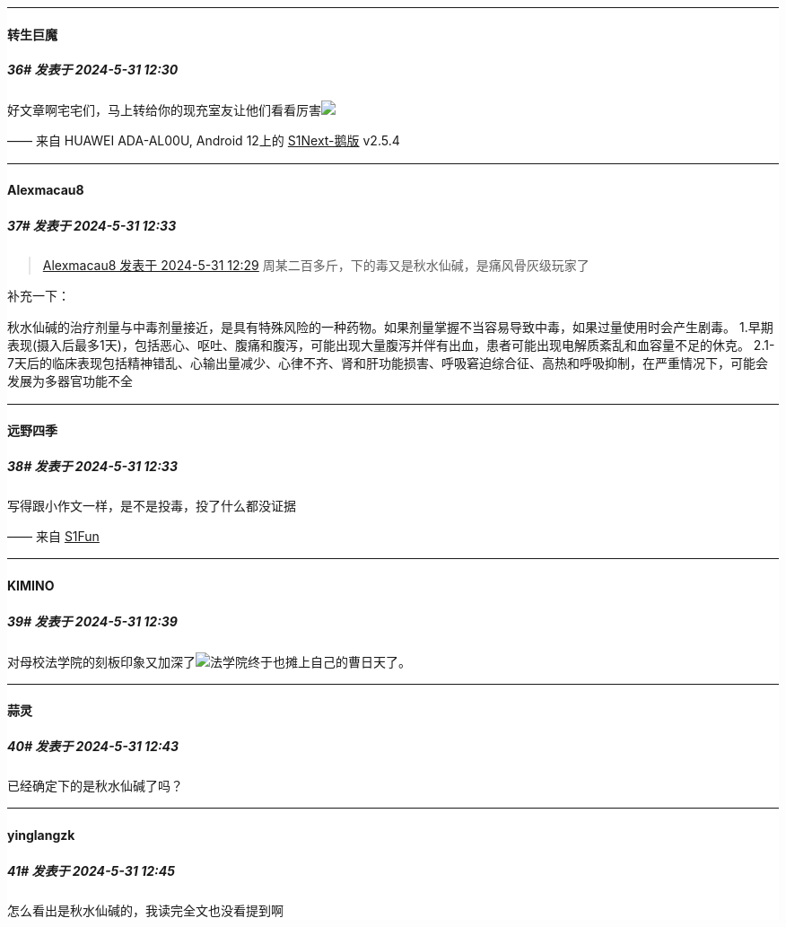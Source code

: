 *****

####  转生巨魔  
##### 36#       发表于 2024-5-31 12:30

好文章啊宅宅们，马上转给你的现充室友让他们看看厉害<img src="https://static.saraba1st.com/image/smiley/face2017/086.png" referrerpolicy="no-referrer">

—— 来自 HUAWEI ADA-AL00U, Android 12上的 [S1Next-鹅版](https://github.com/ykrank/S1-Next/releases) v2.5.4

*****

####  Alexmacau8  
##### 37#       发表于 2024-5-31 12:33

<blockquote><a href="httphttps://bbs.saraba1st.com/2b/forum.php?mod=redirect&amp;goto=findpost&amp;pid=65066457&amp;ptid=2185613" target="_blank">Alexmacau8 发表于 2024-5-31 12:29</a>
周某二百多斤，下的毒又是秋水仙碱，是痛风骨灰级玩家了</blockquote>
补充一下：

秋水仙碱的治疗剂量与中毒剂量接近，是具有特殊风险的一种药物。如果剂量掌握不当容易导致中毒，如果过量使用时会产生剧毒。
1.早期表现(摄入后最多1天)，包括恶心、呕吐、腹痛和腹泻，可能出现大量腹泻并伴有出血，患者可能出现电解质紊乱和血容量不足的休克。
2.1-7天后的临床表现包括精神错乱、心输出量减少、心律不齐、肾和肝功能损害、呼吸窘迫综合征、高热和呼吸抑制，在严重情况下，可能会发展为多器官功能不全

*****

####  远野四季  
##### 38#       发表于 2024-5-31 12:33

写得跟小作文一样，是不是投毒，投了什么都没证据

—— 来自 [S1Fun](https://s1fun.koalcat.com)

*****

####  KIMINO  
##### 39#       发表于 2024-5-31 12:39

对母校法学院的刻板印象又加深了<img src="https://static.saraba1st.com/image/smiley/face2017/067.png" referrerpolicy="no-referrer">法学院终于也摊上自己的曹日天了。

*****

####  蒜灵  
##### 40#       发表于 2024-5-31 12:43

已经确定下的是秋水仙碱了吗？


*****

####  yinglangzk  
##### 41#       发表于 2024-5-31 12:45

怎么看出是秋水仙碱的，我读完全文也没看提到啊
